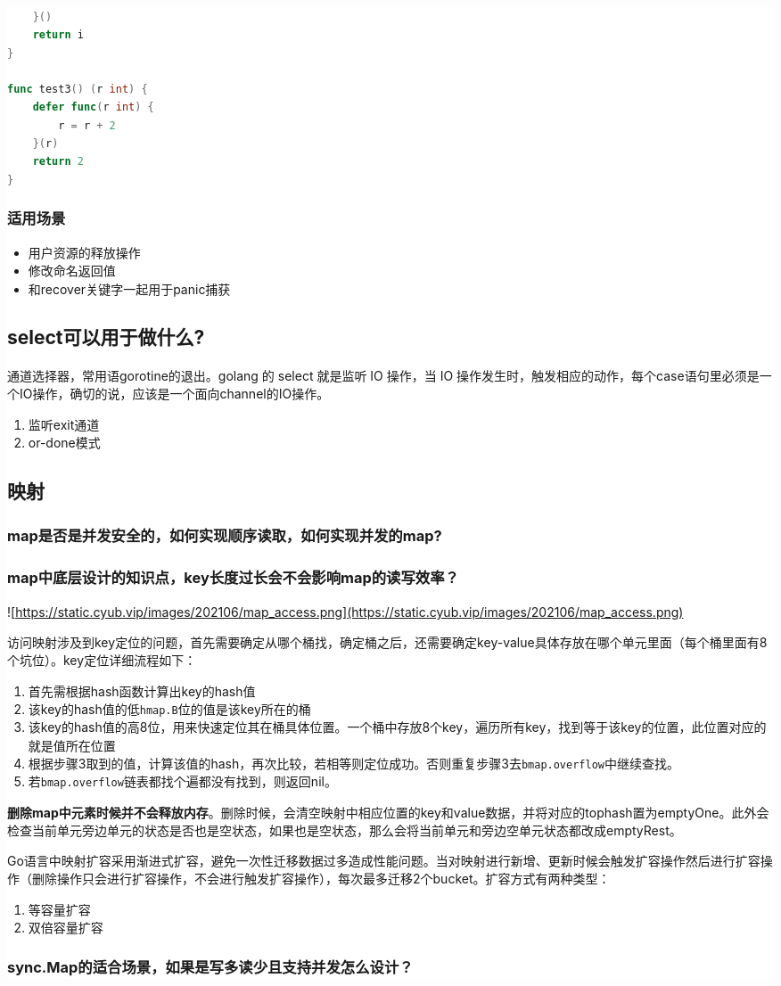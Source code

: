 ```go
	}()
	return i
}

func test3() (r int) {
	defer func(r int) {
		r = r + 2
	}(r)
	return 2
}
```

### 适用场景

- 用户资源的释放操作
- 修改命名返回值
- 和recover关键字一起用于panic捕获

## select可以用于做什么?

通道选择器，常用语gorotine的退出。golang 的 select 就是监听 IO 操作，当 IO 操作发生时，触发相应的动作，每个case语句里必须是一个IO操作，确切的说，应该是一个面向channel的IO操作。

1. 监听exit通道
2. or-done模式

## 映射

### map是否是并发安全的，如何实现顺序读取，如何实现并发的map?

### map中底层设计的知识点，key长度过长会不会影响map的读写效率？

![https://static.cyub.vip/images/202106/map_access.png](https://static.cyub.vip/images/202106/map_access.png)

访问映射涉及到key定位的问题，首先需要确定从哪个桶找，确定桶之后，还需要确定key-value具体存放在哪个单元里面（每个桶里面有8个坑位）。key定位详细流程如下：

1. 首先需根据hash函数计算出key的hash值
2. 该key的hash值的低`hmap.B`位的值是该key所在的桶
3. 该key的hash值的高8位，用来快速定位其在桶具体位置。一个桶中存放8个key，遍历所有key，找到等于该key的位置，此位置对应的就是值所在位置
4. 根据步骤3取到的值，计算该值的hash，再次比较，若相等则定位成功。否则重复步骤3去`bmap.overflow`中继续查找。
5. 若`bmap.overflow`链表都找个遍都没有找到，则返回nil。

**删除map中元素时候并不会释放内存**。删除时候，会清空映射中相应位置的key和value数据，并将对应的tophash置为emptyOne。此外会检查当前单元旁边单元的状态是否也是空状态，如果也是空状态，那么会将当前单元和旁边空单元状态都改成emptyRest。

Go语言中映射扩容采用渐进式扩容，避免一次性迁移数据过多造成性能问题。当对映射进行新增、更新时候会触发扩容操作然后进行扩容操作（删除操作只会进行扩容操作，不会进行触发扩容操作），每次最多迁移2个bucket。扩容方式有两种类型：

1. 等容量扩容
2. 双倍容量扩容

### sync.Map的适合场景，如果是写多读少且支持并发怎么设计？
